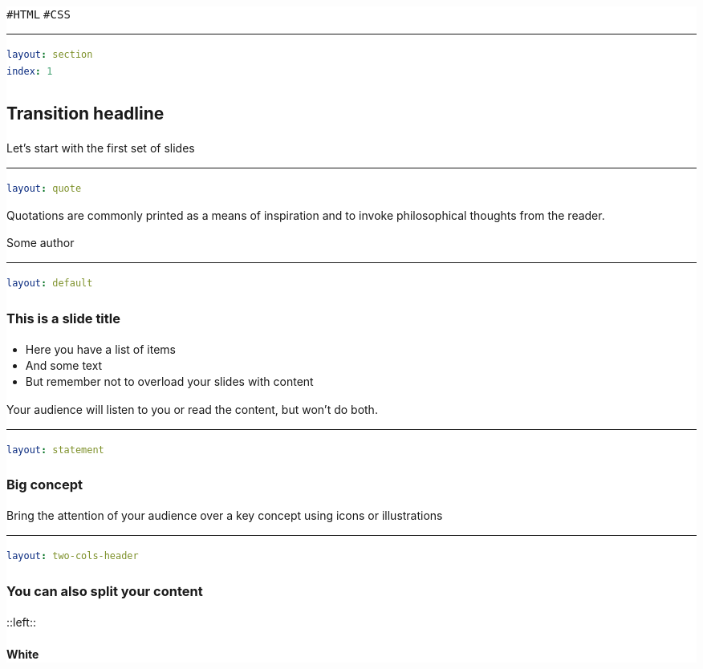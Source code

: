 <kbd>#HTML</kbd> <kbd>#CSS</kbd>

---

```yaml
layout: section
index: 1
```

## Transition headline

Let’s start with the first set of slides

---

```yaml
layout: quote
```

Quotations are commonly printed as a means of inspiration and to invoke philosophical thoughts from the reader.

Some author

---

```yaml
layout: default
```

### This is a slide title

- Here you have a list of items
- And some text
- But remember not to overload your slides with content

Your audience will listen to you or read the content, but won’t do both.

---

```yaml
layout: statement
```

### Big concept

Bring the attention of your audience over a key concept using icons or illustrations

---

```yaml
layout: two-cols-header
```

### You can also split your content

::left::

#### White
